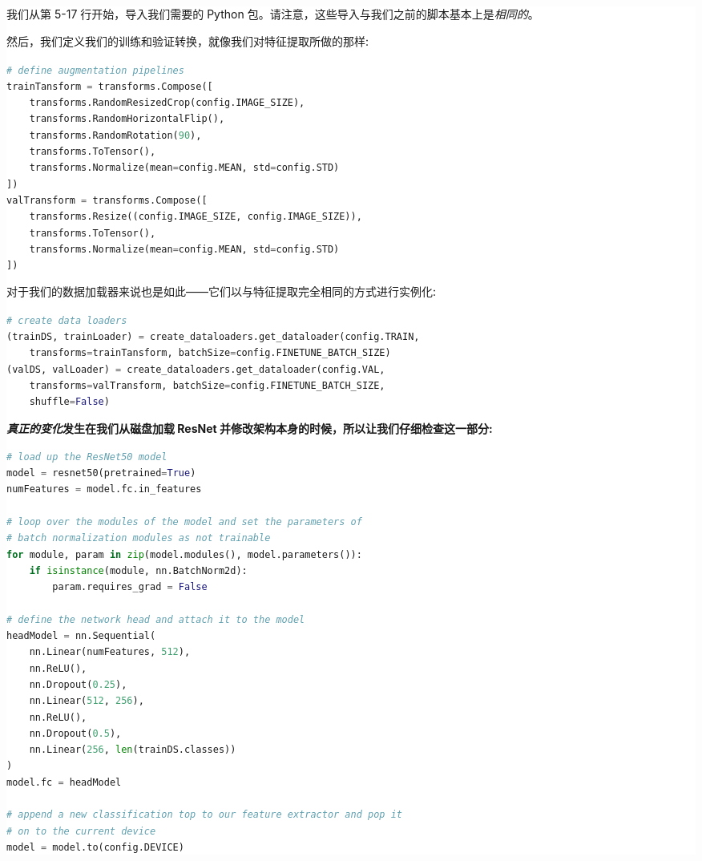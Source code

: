 我们从第 5-17 行开始，导入我们需要的 Python 包。请注意，这些导入与我们之前的脚本基本上是*相同的*。

然后，我们定义我们的训练和验证转换，就像我们对特征提取所做的那样:

```py
# define augmentation pipelines
trainTansform = transforms.Compose([
	transforms.RandomResizedCrop(config.IMAGE_SIZE),
	transforms.RandomHorizontalFlip(),
	transforms.RandomRotation(90),
	transforms.ToTensor(),
	transforms.Normalize(mean=config.MEAN, std=config.STD)
])
valTransform = transforms.Compose([
	transforms.Resize((config.IMAGE_SIZE, config.IMAGE_SIZE)),
	transforms.ToTensor(),
	transforms.Normalize(mean=config.MEAN, std=config.STD)
])
```

对于我们的数据加载器来说也是如此——它们以与特征提取完全相同的方式进行实例化:

```py
# create data loaders
(trainDS, trainLoader) = create_dataloaders.get_dataloader(config.TRAIN,
	transforms=trainTansform, batchSize=config.FINETUNE_BATCH_SIZE)
(valDS, valLoader) = create_dataloaders.get_dataloader(config.VAL,
	transforms=valTransform, batchSize=config.FINETUNE_BATCH_SIZE,
	shuffle=False)
```

***真正的变化*发生在我们从磁盘加载 ResNet 并修改架构本身的时候，所以让我们仔细检查这一部分:**

```py
# load up the ResNet50 model
model = resnet50(pretrained=True)
numFeatures = model.fc.in_features

# loop over the modules of the model and set the parameters of
# batch normalization modules as not trainable
for module, param in zip(model.modules(), model.parameters()):
	if isinstance(module, nn.BatchNorm2d):
		param.requires_grad = False

# define the network head and attach it to the model
headModel = nn.Sequential(
	nn.Linear(numFeatures, 512),
	nn.ReLU(),
	nn.Dropout(0.25),
	nn.Linear(512, 256),
	nn.ReLU(),
	nn.Dropout(0.5),
	nn.Linear(256, len(trainDS.classes))
)
model.fc = headModel

# append a new classification top to our feature extractor and pop it
# on to the current device
model = model.to(config.DEVICE)
```
